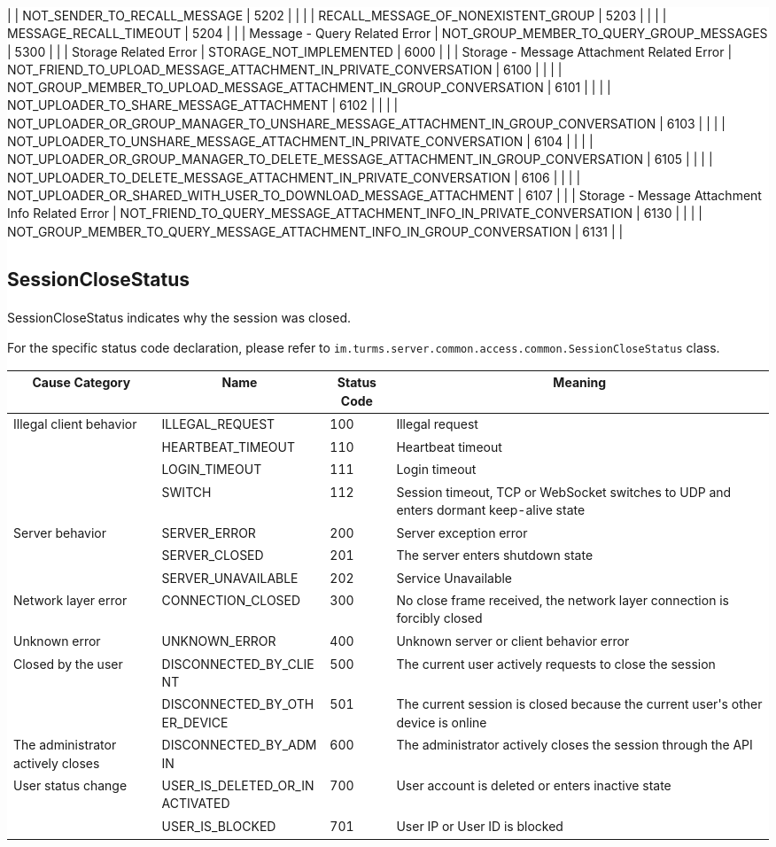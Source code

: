 |                                                 | NOT_SENDER_TO_RECALL_MESSAGE                                 | 5202        |         |
|                                                 | RECALL_MESSAGE_OF_NONEXISTENT_GROUP                          | 5203        |         |
|                                                 | MESSAGE_RECALL_TIMEOUT                                       | 5204        |         |
| Message - Query Related Error                   | NOT_GROUP_MEMBER_TO_QUERY_GROUP_MESSAGES                     | 5300        |         |
| Storage Related Error                           | STORAGE_NOT_IMPLEMENTED                                      | 6000        |         |
| Storage - Message Attachment Related Error      | NOT_FRIEND_TO_UPLOAD_MESSAGE_ATTACHMENT_IN_PRIVATE_CONVERSATION | 6100        |         |
|                                                 | NOT_GROUP_MEMBER_TO_UPLOAD_MESSAGE_ATTACHMENT_IN_GROUP_CONVERSATION | 6101        |         |
|                                                 | NOT_UPLOADER_TO_SHARE_MESSAGE_ATTACHMENT                     | 6102        |         |
|                                                 | NOT_UPLOADER_OR_GROUP_MANAGER_TO_UNSHARE_MESSAGE_ATTACHMENT_IN_GROUP_CONVERSATION | 6103        |         |
|                                                 | NOT_UPLOADER_TO_UNSHARE_MESSAGE_ATTACHMENT_IN_PRIVATE_CONVERSATION | 6104        |         |
|                                                 | NOT_UPLOADER_OR_GROUP_MANAGER_TO_DELETE_MESSAGE_ATTACHMENT_IN_GROUP_CONVERSATION | 6105        |         |
|                                                 | NOT_UPLOADER_TO_DELETE_MESSAGE_ATTACHMENT_IN_PRIVATE_CONVERSATION | 6106        |         |
|                                                 | NOT_UPLOADER_OR_SHARED_WITH_USER_TO_DOWNLOAD_MESSAGE_ATTACHMENT | 6107        |         |
| Storage - Message Attachment Info Related Error | NOT_FRIEND_TO_QUERY_MESSAGE_ATTACHMENT_INFO_IN_PRIVATE_CONVERSATION | 6130        |         |
|                                                 | NOT_GROUP_MEMBER_TO_QUERY_MESSAGE_ATTACHMENT_INFO_IN_GROUP_CONVERSATION | 6131        |         |

## SessionCloseStatus

SessionCloseStatus indicates why the session was closed.

For the specific status code declaration, please refer to `im.turms.server.common.access.common.SessionCloseStatus` class.

| Cause Category                    | Name                           | Status Code | Meaning                                                      |
| --------------------------------- | ------------------------------ | ----------- | ------------------------------------------------------------ |
| Illegal client behavior           | ILLEGAL_REQUEST                | 100         | Illegal request                                              |
|                                   | HEARTBEAT_TIMEOUT              | 110         | Heartbeat timeout                                            |
|                                   | LOGIN_TIMEOUT                  | 111         | Login timeout                                                |
|                                   | SWITCH                         | 112         | Session timeout, TCP or WebSocket switches to UDP and enters dormant keep-alive state |
| Server behavior                   | SERVER_ERROR                   | 200         | Server exception error                                       |
|                                   | SERVER_CLOSED                  | 201         | The server enters shutdown state                             |
|                                   | SERVER_UNAVAILABLE             | 202         | Service Unavailable                                          |
| Network layer error               | CONNECTION_CLOSED              | 300         | No close frame received, the network layer connection is forcibly closed |
| Unknown error                     | UNKNOWN_ERROR                  | 400         | Unknown server or client behavior error                      |
| Closed by the user                | DISCONNECTED_BY_CLIENT         | 500         | The current user actively requests to close the session      |
|                                   | DISCONNECTED_BY_OTHER_DEVICE   | 501         | The current session is closed because the current user's other device is online |
| The administrator actively closes | DISCONNECTED_BY_ADMIN          | 600         | The administrator actively closes the session through the API |
| User status change                | USER_IS_DELETED_OR_INACTIVATED | 700         | User account is deleted or enters inactive state             |
|                                   | USER_IS_BLOCKED                | 701         | User IP or User ID is blocked                                |